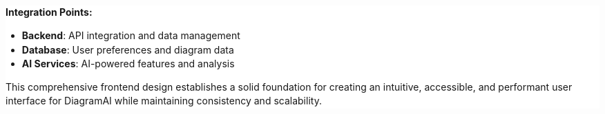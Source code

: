 **Integration Points:**
- **Backend**: API integration and data management
- **Database**: User preferences and diagram data
- **AI Services**: AI-powered features and analysis

This comprehensive frontend design establishes a solid foundation for creating an intuitive, accessible, and performant user interface for DiagramAI while maintaining consistency and scalability.

